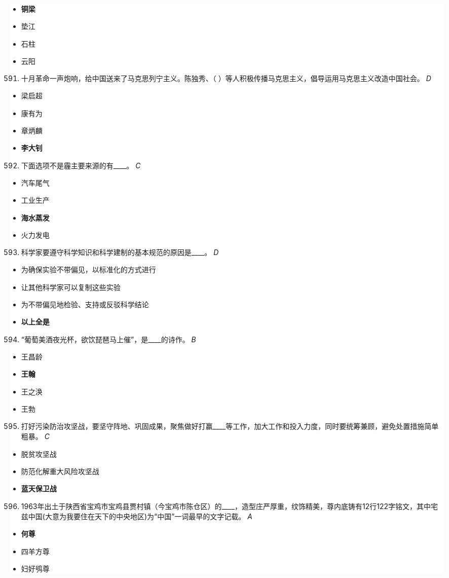 + **铜梁**

+ 垫江

+ 石柱

+ 云阳

591. 十月革命一声炮响，给中国送来了马克思列宁主义。陈独秀、（ ）等人积极传播马克思主义，倡导运用马克思主义改造中国社会。  *D*

+ 梁启超

+ 康有为

+ 章炳麟

+ **李大钊**

592. 下面选项不是霾主要来源的有\_\_\_\_。  *C*

+ 汽车尾气

+ 工业生产

+ **海水蒸发**

+ 火力发电

593. 科学家要遵守科学知识和科学建制的基本规范的原因是\_\_\_\_。  *D*

+ 为确保实验不带偏见，以标准化的方式进行

+ 让其他科学家可以复制这些实验

+ 为不带偏见地检验、支持或反驳科学结论

+ **以上全是**

594. “葡萄美酒夜光杯，欲饮琵琶马上催”，是\_\_\_\_的诗作。  *B*

+ 王昌龄

+ **王翰**

+ 王之涣

+ 王勃

595. 打好污染防治攻坚战，要坚守阵地、巩固成果，聚焦做好打赢\_\_\_\_等工作，加大工作和投入力度，同时要统筹兼顾，避免处置措施简单粗暴。  *C*

+ 脱贫攻坚战

+ 防范化解重大风险攻坚战

+ **蓝天保卫战**

596. 1963年出土于陕西省宝鸡市宝鸡县贾村镇（今宝鸡市陈仓区）的\_\_\_\_，造型庄严厚重，纹饰精美，尊内底铸有12行122字铭文，其中宅兹中国(大意为我要住在天下的中央地区)为“中国”一词最早的文字记载。  *A*

+ **何尊**

+ 四羊方尊

+ 妇好鸮尊
